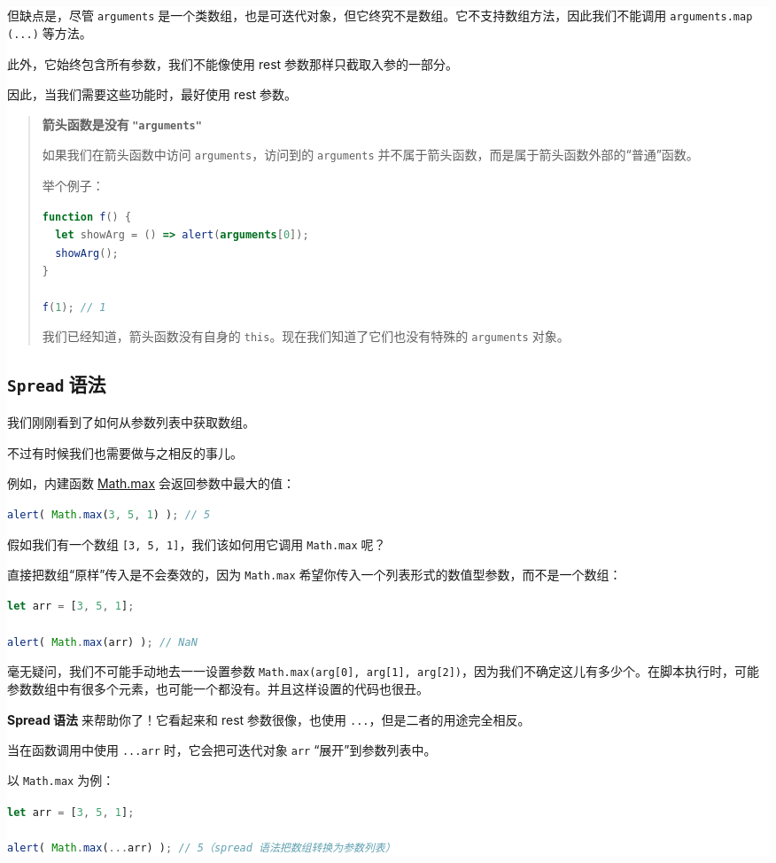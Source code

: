 但缺点是，尽管 `arguments` 是一个类数组，也是可迭代对象，但它终究不是数组。它不支持数组方法，因此我们不能调用 `arguments.map(...)` 等方法。

此外，它始终包含所有参数，我们不能像使用 rest 参数那样只截取入参的一部分。

因此，当我们需要这些功能时，最好使用 rest 参数。

> **箭头函数是没有 `"arguments"`**
>
> 如果我们在箭头函数中访问 `arguments`，访问到的 `arguments` 并不属于箭头函数，而是属于箭头函数外部的“普通”函数。
>
> 举个例子：
>
> ```javascript
> function f() {
>   let showArg = () => alert(arguments[0]);
>   showArg();
> }
> 
> f(1); // 1
> ```
>
> 我们已经知道，箭头函数没有自身的 `this`。现在我们知道了它们也没有特殊的 `arguments` 对象。

## `Spread` 语法

我们刚刚看到了如何从参数列表中获取数组。

不过有时候我们也需要做与之相反的事儿。

例如，内建函数 [Math.max](https://developer.mozilla.org/zh/docs/Web/JavaScript/Reference/Global_Objects/Math/max) 会返回参数中最大的值：

```js
alert( Math.max(3, 5, 1) ); // 5
```

假如我们有一个数组 `[3, 5, 1]`，我们该如何用它调用 `Math.max` 呢？

直接把数组“原样”传入是不会奏效的，因为 `Math.max` 希望你传入一个列表形式的数值型参数，而不是一个数组：

```js
let arr = [3, 5, 1];

alert( Math.max(arr) ); // NaN
```

毫无疑问，我们不可能手动地去一一设置参数 `Math.max(arg[0], arg[1], arg[2])`，因为我们不确定这儿有多少个。在脚本执行时，可能参数数组中有很多个元素，也可能一个都没有。并且这样设置的代码也很丑。

**Spread 语法** 来帮助你了！它看起来和 rest 参数很像，也使用 `...`，但是二者的用途完全相反。

当在函数调用中使用 `...arr` 时，它会把可迭代对象 `arr` “展开”到参数列表中。

以 `Math.max` 为例：

```js
let arr = [3, 5, 1];

alert( Math.max(...arr) ); // 5（spread 语法把数组转换为参数列表）
```
